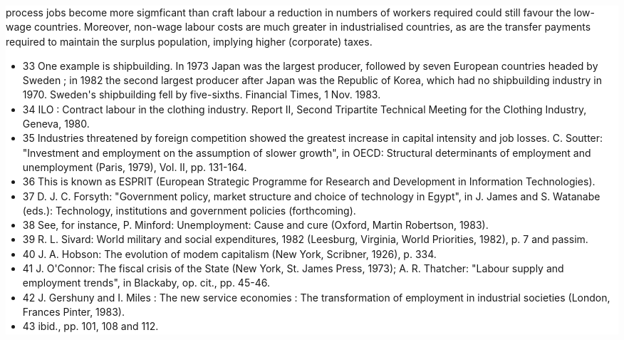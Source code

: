 process jobs become more sigmficant than craft labour a reduction in numbers of workers required could still favour the low-wage countries. Moreover, non-wage labour costs are much greater in industrialised countries, as are the transfer payments required to maintain the surplus population, implying higher (corporate) taxes.

- 33 One example is shipbuilding. In 1973 Japan was the largest producer, followed by seven European countries headed by Sweden ; in 1982 the second largest producer after Japan was the Republic of Korea, which had no shipbuilding industry in 1970. Sweden's shipbuilding fell by five-sixths. Financial Times, 1 Nov. 1983.
- 34 ILO : Contract labour in the clothing industry. Report II, Second Tripartite Technical Meeting for the Clothing Industry, Geneva, 1980.
- 35 Industries threatened by foreign competition showed the greatest increase in capital intensity and job losses. C. Soutter: "Investment and employment on the assumption of slower growth", in OECD: Structural determinants of employment and unemployment (Paris, 1979), Vol. II, pp. 131-164.
- 36 This is known as ESPRIT (European Strategic Programme for Research and Development in Information Technologies).
- 37 D. J. C. Forsyth: "Government policy, market structure and choice of technology in Egypt", in J. James and S. Watanabe (eds.): Technology, institutions and government policies (forthcoming).
- 38 See, for instance, P. Minford: Unemployment: Cause and cure (Oxford, Martin Robertson, 1983).
- 39 R. L. Sivard: World military and social expenditures, 1982 (Leesburg, Virginia, World Priorities, 1982), p. 7 and passim.
- 40 J. A. Hobson: The evolution of modem capitalism (New York, Scribner, 1926), p. 334.
- 41 J. O'Connor: The fiscal crisis of the State (New York, St. James Press, 1973); A. R. Thatcher: "Labour supply and employment trends", in Blackaby, op. cit., pp. 45-46.
- 42 J. Gershuny and I. Miles : The new service economies : The transformation of employment in industrial societies (London, Frances Pinter, 1983).
- 43 ibid., pp. 101, 108 and 112.
